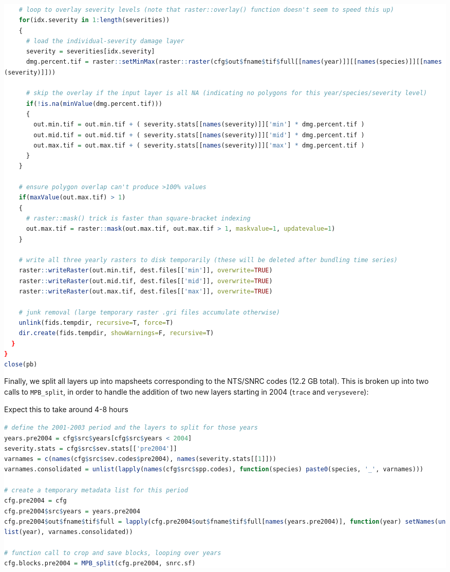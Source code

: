```r
    # loop to overlay severity levels (note that raster::overlay() function doesn't seem to speed this up)
    for(idx.severity in 1:length(severities))
    {
      # load the individual-severity damage layer
      severity = severities[idx.severity]
      dmg.percent.tif = raster::setMinMax(raster::raster(cfg$out$fname$tif$full[[names(year)]][[names(species)]][[names(severity)]]))
      
      # skip the overlay if the input layer is all NA (indicating no polygons for this year/species/severity level)
      if(!is.na(minValue(dmg.percent.tif)))
      {
        out.min.tif = out.min.tif + ( severity.stats[[names(severity)]]['min'] * dmg.percent.tif )
        out.mid.tif = out.mid.tif + ( severity.stats[[names(severity)]]['mid'] * dmg.percent.tif ) 
        out.max.tif = out.max.tif + ( severity.stats[[names(severity)]]['max'] * dmg.percent.tif )
      }
    }

    # ensure polygon overlap can't produce >100% values
    if(maxValue(out.max.tif) > 1)
    {
      # raster::mask() trick is faster than square-bracket indexing 
      out.max.tif = raster::mask(out.max.tif, out.max.tif > 1, maskvalue=1, updatevalue=1)
    }
    
    # write all three yearly rasters to disk temporarily (these will be deleted after bundling time series)
    raster::writeRaster(out.min.tif, dest.files[['min']], overwrite=TRUE)
    raster::writeRaster(out.mid.tif, dest.files[['mid']], overwrite=TRUE)
    raster::writeRaster(out.max.tif, dest.files[['max']], overwrite=TRUE)
    
    # junk removal (large temporary raster .gri files accumulate otherwise)
    unlink(fids.tempdir, recursive=T, force=T)
    dir.create(fids.tempdir, showWarnings=F, recursive=T)
  }
}
close(pb)
```

Finally, we split all layers up into mapsheets corresponding to the NTS/SNRC codes (12.2 GB total). This is broken up into two
calls to `MPB_split`, in order to handle the addition of two new layers starting in 2004 (`trace` and `verysevere`):

Expect this to take around 4-8 hours


```r
# define the 2001-2003 period and the layers to split for those years
years.pre2004 = cfg$src$years[cfg$src$years < 2004]
severity.stats = cfg$src$sev.stats[['pre2004']]
varnames = c(names(cfg$src$sev.codes$pre2004), names(severity.stats[[1]]))
varnames.consolidated = unlist(lapply(names(cfg$src$spp.codes), function(species) paste0(species, '_', varnames)))

# create a temporary metadata list for this period
cfg.pre2004 = cfg
cfg.pre2004$src$years = years.pre2004
cfg.pre2004$out$fname$tif$full = lapply(cfg.pre2004$out$fname$tif$full[names(years.pre2004)], function(year) setNames(unlist(year), varnames.consolidated))

# function call to crop and save blocks, looping over years
cfg.blocks.pre2004 = MPB_split(cfg.pre2004, snrc.sf)

```